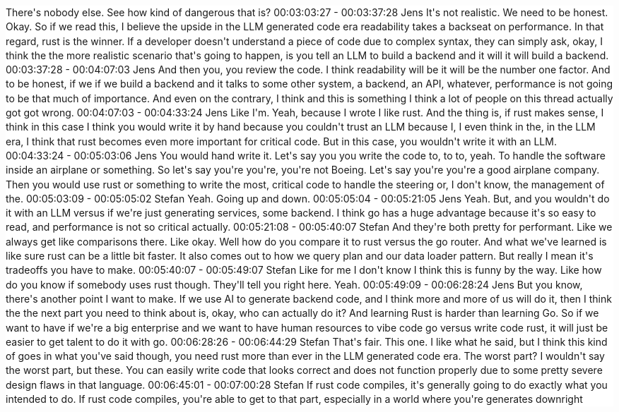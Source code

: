 There's nobody else. See how kind of dangerous that is?
00:03:03:27 - 00:03:37:28
Jens
It's not realistic. We need to be honest. Okay. So if we read this, I believe the upside in the LLM
generated code era readability takes a backseat on performance. In that regard, rust is the
winner. If a developer doesn't understand a piece of code due to complex syntax, they can
simply ask, okay, I think the the more realistic scenario that's going to happen, is you tell an LLM
to build a backend and it will it will build a backend.
00:03:37:28 - 00:04:07:03
Jens
And then you, you review the code. I think readability will be it will be the number one factor.
And to be honest, if we if we build a backend and it talks to some other system, a backend, an
API, whatever, performance is not going to be that much of importance. And even on the
contrary, I think and this is something I think a lot of people on this thread actually got got
wrong.
00:04:07:03 - 00:04:33:24
Jens
Like I'm. Yeah, because I wrote I like rust. And the thing is, if rust makes sense, I think in this
case I think you would write it by hand because you couldn't trust an LLM because I, I even
think in the, in the LLM era, I think that rust becomes even more important for critical code. But
in this case, you wouldn't write it with an LLM.
00:04:33:24 - 00:05:03:06
Jens
You would hand write it. Let's say you you write the code to, to to, yeah. To handle the software
inside an airplane or something. So let's say you're you're, you're not Boeing. Let's say you're
you're a good airplane company. Then you would use rust or something to write the most,
critical code to handle the steering or, I don't know, the management of the.
00:05:03:09 - 00:05:05:02
Stefan
Yeah. Going up and down.
00:05:05:04 - 00:05:21:05
Jens
Yeah. But, and you wouldn't do it with an LLM versus if we're just generating services, some
backend. I think go has a huge advantage because it's so easy to read, and performance is not
so critical actually.
00:05:21:08 - 00:05:40:07
Stefan
And they're both pretty for performant. Like we always get like comparisons there. Like okay.
Well how do you compare it to rust versus the go router. And what we've learned is like sure rust
can be a little bit faster. It also comes out to how we query plan and our data loader pattern. But
really I mean it's tradeoffs you have to make.
00:05:40:07 - 00:05:49:07
Stefan
Like for me I don't know I think this is funny by the way. Like how do you know if somebody uses
rust though. They'll tell you right here. Yeah.
00:05:49:09 - 00:06:28:24
Jens
But you know, there's another point I want to make. If we use AI to generate backend code, and
I think more and more of us will do it, then I think the the next part you need to think about is,
okay, who can actually do it? And learning Rust is harder than learning Go. So if we want to
have if we're a big enterprise and we want to have human resources to vibe code go versus
write code rust, it will just be easier to get talent to do it with go.
00:06:28:26 - 00:06:44:29
Stefan
That's fair. This one. I like what he said, but I think this kind of goes in what you've said though,
you need rust more than ever in the LLM generated code era. The worst part? I wouldn't say the
worst part, but these. You can easily write code that looks correct and does not function properly
due to some pretty severe design flaws in that language.
00:06:45:01 - 00:07:00:28
Stefan
If rust code compiles, it's generally going to do exactly what you intended to do. If rust code
compiles, you're able to get to that part, especially in a world where you're generates downright